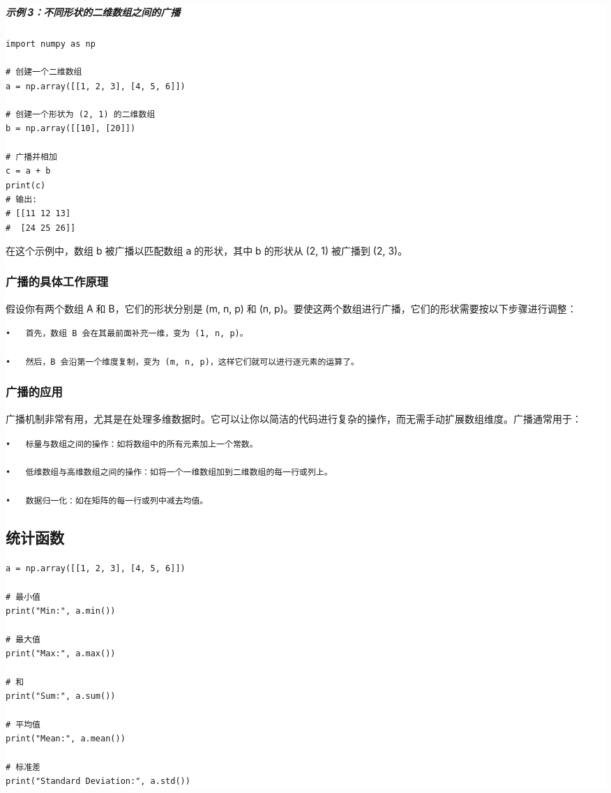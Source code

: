 
##### 示例 3：不同形状的二维数组之间的广播
```
import numpy as np

# 创建一个二维数组
a = np.array([[1, 2, 3], [4, 5, 6]])

# 创建一个形状为 (2, 1) 的二维数组
b = np.array([[10], [20]])

# 广播并相加
c = a + b
print(c)
# 输出:
# [[11 12 13]
#  [24 25 26]]
```
在这个示例中，数组 b 被广播以匹配数组 a 的形状，其中 b 的形状从 (2, 1) 被广播到 (2, 3)。

### 广播的具体工作原理

假设你有两个数组 A 和 B，它们的形状分别是 (m, n, p) 和 (n, p)。要使这两个数组进行广播，它们的形状需要按以下步骤进行调整：

	•	首先，数组 B 会在其最前面补充一维，变为 (1, n, p)。

	•	然后，B 会沿第一个维度复制，变为 (m, n, p)，这样它们就可以进行逐元素的运算了。


###  广播的应用

广播机制非常有用，尤其是在处理多维数据时。它可以让你以简洁的代码进行复杂的操作，而无需手动扩展数组维度。广播通常用于：

	•	标量与数组之间的操作：如将数组中的所有元素加上一个常数。

	•	低维数组与高维数组之间的操作：如将一个一维数组加到二维数组的每一行或列上。

	•	数据归一化：如在矩阵的每一行或列中减去均值。

## 统计函数
```
a = np.array([[1, 2, 3], [4, 5, 6]])

# 最小值
print("Min:", a.min())

# 最大值
print("Max:", a.max())

# 和
print("Sum:", a.sum())

# 平均值
print("Mean:", a.mean())

# 标准差
print("Standard Deviation:", a.std())
```
